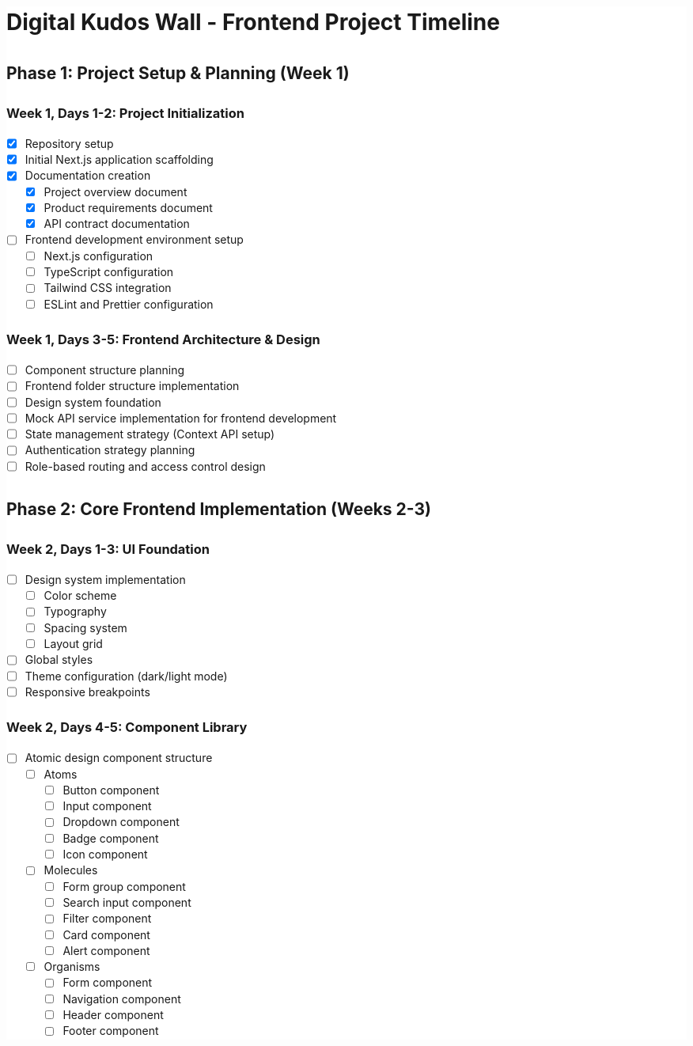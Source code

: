 # Digital Kudos Wall - Frontend Project Timeline

## Phase 1: Project Setup & Planning (Week 1)

### Week 1, Days 1-2: Project Initialization

- [x] Repository setup
- [x] Initial Next.js application scaffolding
- [x] Documentation creation
  - [x] Project overview document
  - [x] Product requirements document
  - [x] API contract documentation
- [ ] Frontend development environment setup
  - [ ] Next.js configuration
  - [ ] TypeScript configuration
  - [ ] Tailwind CSS integration
  - [ ] ESLint and Prettier configuration

### Week 1, Days 3-5: Frontend Architecture & Design

- [ ] Component structure planning
- [ ] Frontend folder structure implementation
- [ ] Design system foundation
- [ ] Mock API service implementation for frontend development
- [ ] State management strategy (Context API setup)
- [ ] Authentication strategy planning
- [ ] Role-based routing and access control design

## Phase 2: Core Frontend Implementation (Weeks 2-3)

### Week 2, Days 1-3: UI Foundation

- [ ] Design system implementation
  - [ ] Color scheme
  - [ ] Typography
  - [ ] Spacing system
  - [ ] Layout grid
- [ ] Global styles
- [ ] Theme configuration (dark/light mode)
- [ ] Responsive breakpoints

### Week 2, Days 4-5: Component Library

- [ ] Atomic design component structure
  - [ ] Atoms
    - [ ] Button component
    - [ ] Input component
    - [ ] Dropdown component
    - [ ] Badge component
    - [ ] Icon component
  - [ ] Molecules
    - [ ] Form group component
    - [ ] Search input component
    - [ ] Filter component
    - [ ] Card component
    - [ ] Alert component
  - [ ] Organisms
    - [ ] Form component
    - [ ] Navigation component
    - [ ] Header component
    - [ ] Footer component